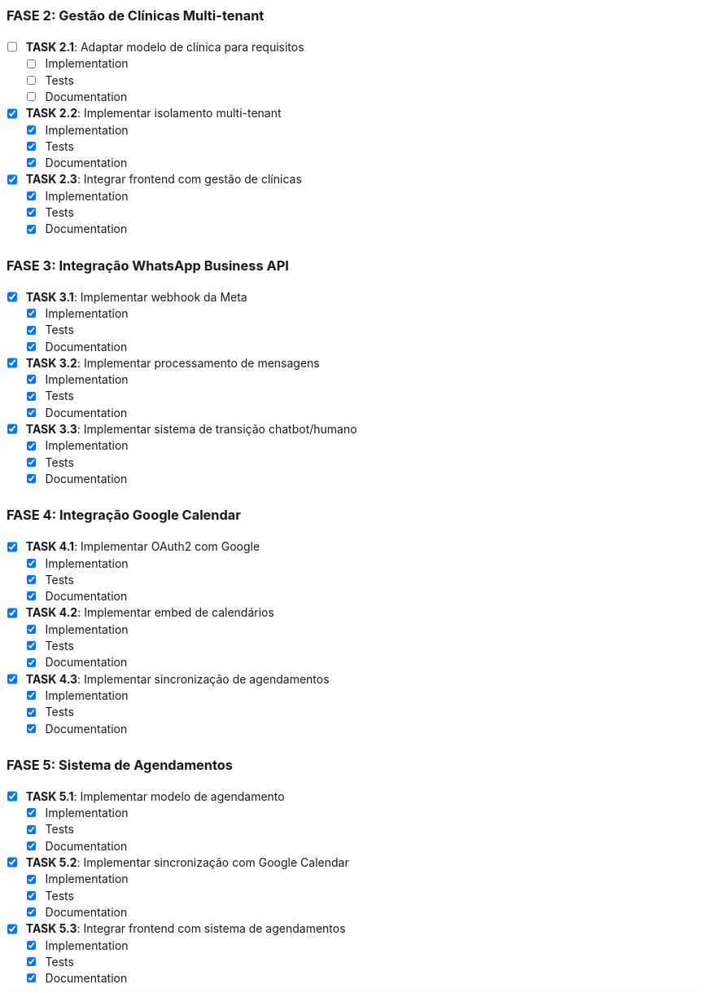 ### **FASE 2: Gestão de Clínicas Multi-tenant**
- [ ] **TASK 2.1**: Adaptar modelo de clínica para requisitos
  - [ ] Implementation
  - [ ] Tests
  - [ ] Documentation
- [x] **TASK 2.2**: Implementar isolamento multi-tenant
  - [x] Implementation
  - [x] Tests
  - [x] Documentation
- [x] **TASK 2.3**: Integrar frontend com gestão de clínicas
  - [x] Implementation
  - [x] Tests
  - [x] Documentation

### **FASE 3: Integração WhatsApp Business API**
- [x] **TASK 3.1**: Implementar webhook da Meta
  - [x] Implementation
  - [x] Tests
  - [x] Documentation
- [x] **TASK 3.2**: Implementar processamento de mensagens
  - [x] Implementation
  - [x] Tests
  - [x] Documentation
- [x] **TASK 3.3**: Implementar sistema de transição chatbot/humano
  - [x] Implementation
  - [x] Tests
  - [x] Documentation

### **FASE 4: Integração Google Calendar**
- [x] **TASK 4.1**: Implementar OAuth2 com Google
  - [x] Implementation
  - [x] Tests
  - [x] Documentation
- [x] **TASK 4.2**: Implementar embed de calendários
  - [x] Implementation
  - [x] Tests
  - [x] Documentation
- [x] **TASK 4.3**: Implementar sincronização de agendamentos
  - [x] Implementation
  - [x] Tests
  - [x] Documentation

### **FASE 5: Sistema de Agendamentos**
- [x] **TASK 5.1**: Implementar modelo de agendamento
  - [x] Implementation
  - [x] Tests
  - [x] Documentation
- [x] **TASK 5.2**: Implementar sincronização com Google Calendar
  - [x] Implementation
  - [x] Tests
  - [x] Documentation
- [x] **TASK 5.3**: Integrar frontend com sistema de agendamentos
  - [x] Implementation
  - [x] Tests
  - [x] Documentation
